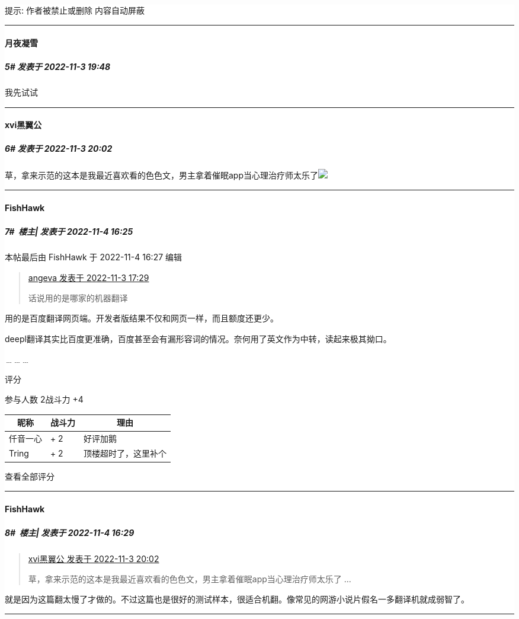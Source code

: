 提示: 作者被禁止或删除 内容自动屏蔽

*****

####  月夜凝雪  
##### 5#       发表于 2022-11-3 19:48

我先试试

*****

####  xvi黑翼公  
##### 6#       发表于 2022-11-3 20:02

草，拿来示范的这本是我最近喜欢看的色色文，男主拿着催眠app当心理治疗师太乐了<img src="https://static.saraba1st.com/image/smiley/face2017/067.png" referrerpolicy="no-referrer">

*****

####  FishHawk  
##### 7#         楼主| 发表于 2022-11-4 16:25

 本帖最后由 FishHawk 于 2022-11-4 16:27 编辑 
<blockquote><a href="httphttps://bbs.saraba1st.com/2b/forum.php?mod=redirect&amp;goto=findpost&amp;pid=58258744&amp;ptid=2103011" target="_blank">angeva 发表于 2022-11-3 17:29</a>

话说用的是哪家的机器翻译</blockquote>
用的是百度翻译网页端。开发者版结果不仅和网页一样，而且额度还更少。

deepl翻译其实比百度更准确，百度甚至会有漏形容词的情况。奈何用了英文作为中转，读起来极其拗口。

﹍﹍﹍

评分

 参与人数 2战斗力 +4

|昵称|战斗力|理由|
|----|---|---|
| 仟音一心| + 2|好评加鹅|
| Tring| + 2|顶楼超时了，这里补个|

查看全部评分

*****

####  FishHawk  
##### 8#         楼主| 发表于 2022-11-4 16:29

<blockquote><a href="httphttps://bbs.saraba1st.com/2b/forum.php?mod=redirect&amp;goto=findpost&amp;pid=58260868&amp;ptid=2103011" target="_blank">xvi黑翼公 发表于 2022-11-3 20:02</a>

草，拿来示范的这本是我最近喜欢看的色色文，男主拿着催眠app当心理治疗师太乐了 ...</blockquote>
就是因为这篇翻太慢了才做的。不过这篇也是很好的测试样本，很适合机翻。像常见的网游小说片假名一多翻译机就成弱智了。

*****

